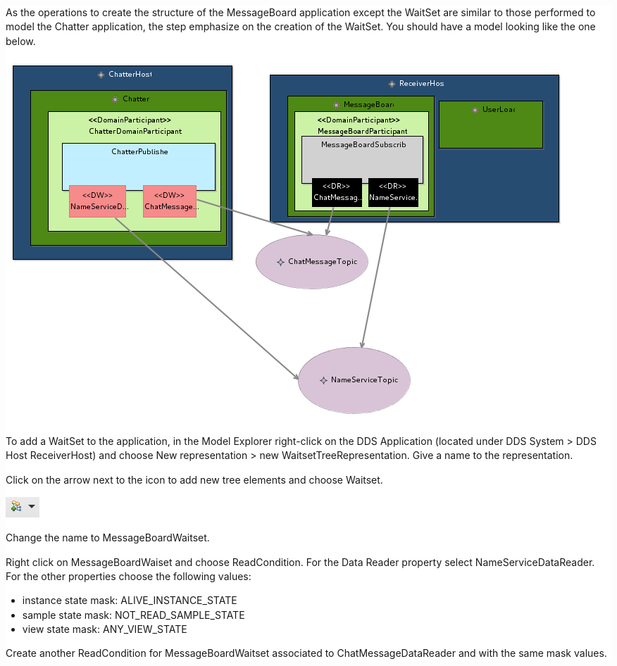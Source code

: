 As the operations to create the structure of the MessageBoard application except the WaitSet are similar to those performed to model the Chatter application, the step emphasize on the creation of the WaitSet.
You should have a model looking like the one below.

![MessageBoard application model](images/psStep43InitialModel.png)

To add a WaitSet to the application, in the Model Explorer right-click on the DDS Application (located under DDS System > DDS Host ReceiverHost) and choose New representation > new WaitsetTreeRepresentation. Give a name to the representation.

Click on the arrow next to the icon to add new tree elements and choose Waitset. 

![Add element icon](images/psStep3AddElementIcon.png)

Change the name to MessageBoardWaitset.

Right click on MessageBoardWaiset and choose ReadCondition. For the Data Reader property select NameServiceDataReader. For the other properties choose the following values:
- instance state mask: ALIVE_INSTANCE_STATE
- sample state mask: NOT_READ_SAMPLE_STATE
- view state mask: ANY_VIEW_STATE

Create another ReadCondition for MessageBoardWaitset associated to ChatMessageDataReader and with the same mask values.
